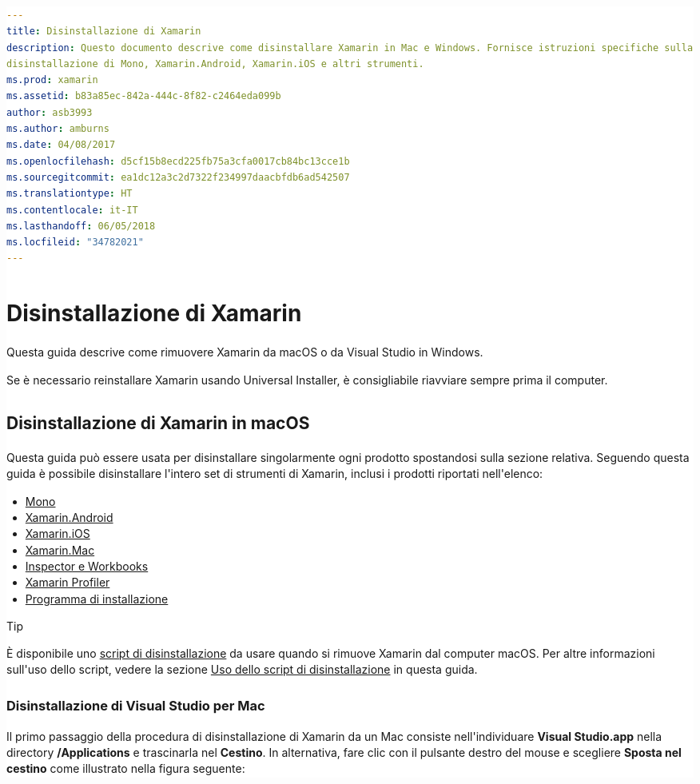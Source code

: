```yaml
---
title: Disinstallazione di Xamarin
description: Questo documento descrive come disinstallare Xamarin in Mac e Windows. Fornisce istruzioni specifiche sulla disinstallazione di Mono, Xamarin.Android, Xamarin.iOS e altri strumenti.
ms.prod: xamarin
ms.assetid: b83a85ec-842a-444c-8f82-c2464eda099b
author: asb3993
ms.author: amburns
ms.date: 04/08/2017
ms.openlocfilehash: d5cf15b8ecd225fb75a3cfa0017cb84bc13cce1b
ms.sourcegitcommit: ea1dc12a3c2d7322f234997daacbfdb6ad542507
ms.translationtype: HT
ms.contentlocale: it-IT
ms.lasthandoff: 06/05/2018
ms.locfileid: "34782021"
---
```

# <a name="uninstalling-xamarin"></a>Disinstallazione di Xamarin

Questa guida descrive come rimuovere Xamarin da macOS o da Visual Studio in Windows.

Se è necessario reinstallare Xamarin usando Universal Installer, è consigliabile riavviare sempre prima il computer.

## <a name="uninstalling-xamarin-on-macos"></a>Disinstallazione di Xamarin in macOS

Questa guida può essere usata per disinstallare singolarmente ogni prodotto spostandosi sulla sezione relativa. Seguendo questa guida è possibile disinstallare l'intero set di strumenti di Xamarin, inclusi i prodotti riportati nell'elenco:

- [Mono](#uninstallmono)
- [Xamarin.Android](#uninstallandroid)
- [Xamarin.iOS](#uninstallios)
- [Xamarin.Mac](#uninstallmac)
- [Inspector e Workbooks](#uninstallworkbooks)
- [Xamarin Profiler](#uninstallprofiler)
- [Programma di installazione](#uninstallinstaller)

> [!TIP]
> È disponibile uno [script di disinstallazione](https://raw.githubusercontent.com/MicrosoftDocs/visualstudio-docs/master/mac/resources/uninstall-vsmac.sh) da usare quando si rimuove Xamarin dal computer macOS. Per altre informazioni sull'uso dello script, vedere la sezione [Uso dello script di disinstallazione](#uninstallscript) in questa guida.

### <a name="uninstalling-visual-studio-for-mac"></a>Disinstallazione di Visual Studio per Mac

Il primo passaggio della procedura di disinstallazione di Xamarin da un Mac consiste nell'individuare **Visual Studio.app** nella directory **/Applications** e trascinarla nel **Cestino**. In alternativa, fare clic con il pulsante destro del mouse e scegliere **Sposta nel cestino** come illustrato nella figura seguente:
